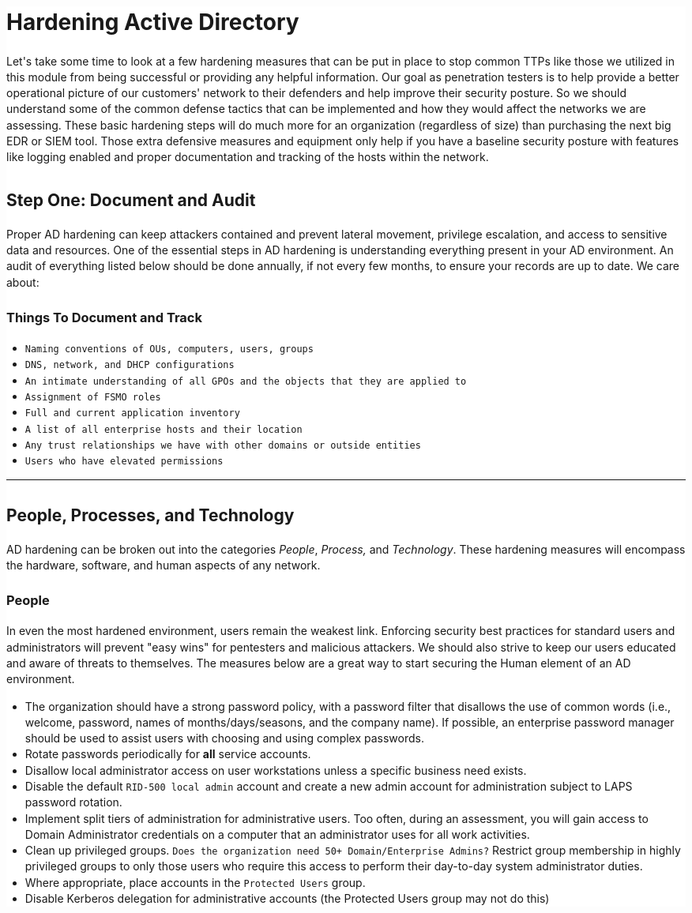 # Hardening Active Directory

Let's take some time to look at a few hardening measures that can be put in place to stop common TTPs like those we utilized in this module from being successful or providing any helpful information. Our goal as penetration testers is to help provide a better operational picture of our customers' network to their defenders and help improve their security posture. So we should understand some of the common defense tactics that can be implemented and how they would affect the networks we are assessing. These basic hardening steps will do much more for an organization (regardless of size) than purchasing the next big EDR or SIEM tool. Those extra defensive measures and equipment only help if you have a baseline security posture with features like logging enabled and proper documentation and tracking of the hosts within the network.

## Step One: Document and Audit

Proper AD hardening can keep attackers contained and prevent lateral movement, privilege escalation, and access to sensitive data and resources. One of the essential steps in AD hardening is understanding everything present in your AD environment. An audit of everything listed below should be done annually, if not every few months, to ensure your records are up to date. We care about:

### **Things To Document and Track**

* `Naming conventions of OUs, computers, users, groups`
* `DNS, network, and DHCP configurations`
* `An intimate understanding of all GPOs and the objects that they are applied to`
* `Assignment of FSMO roles`
* `Full and current application inventory`
* `A list of all enterprise hosts and their location`
* `Any trust relationships we have with other domains or outside entities`
* `Users who have elevated permissions`

***

## People, Processes, and Technology

AD hardening can be broken out into the categories _People_, _Process,_ and _Technology_. These hardening measures will encompass the hardware, software, and human aspects of any network.

### People

In even the most hardened environment, users remain the weakest link. Enforcing security best practices for standard users and administrators will prevent "easy wins" for pentesters and malicious attackers. We should also strive to keep our users educated and aware of threats to themselves. The measures below are a great way to start securing the Human element of an AD environment.

* The organization should have a strong password policy, with a password filter that disallows the use of common words (i.e., welcome, password, names of months/days/seasons, and the company name). If possible, an enterprise password manager should be used to assist users with choosing and using complex passwords.
* Rotate passwords periodically for **all** service accounts.
* Disallow local administrator access on user workstations unless a specific business need exists.
* Disable the default `RID-500 local admin` account and create a new admin account for administration subject to LAPS password rotation.
* Implement split tiers of administration for administrative users. Too often, during an assessment, you will gain access to Domain Administrator credentials on a computer that an administrator uses for all work activities.
* Clean up privileged groups. `Does the organization need 50+ Domain/Enterprise Admins?` Restrict group membership in highly privileged groups to only those users who require this access to perform their day-to-day system administrator duties.
* Where appropriate, place accounts in the `Protected Users` group.
* Disable Kerberos delegation for administrative accounts (the Protected Users group may not do this)
